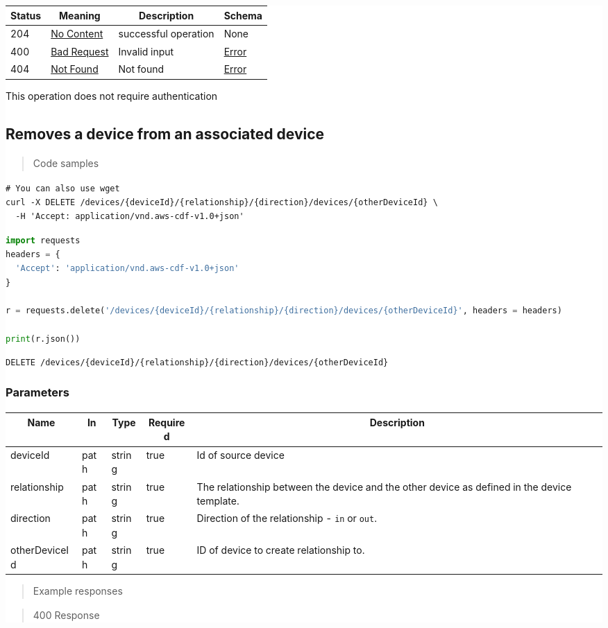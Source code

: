|Status|Meaning|Description|Schema|
|---|---|---|---|
|204|[No Content](https://tools.ietf.org/html/rfc7231#section-6.3.5)|successful operation|None|
|400|[Bad Request](https://tools.ietf.org/html/rfc7231#section-6.5.1)|Invalid input|[Error](#schemaerror)|
|404|[Not Found](https://tools.ietf.org/html/rfc7231#section-6.5.4)|Not found|[Error](#schemaerror)|

<aside class="success">
This operation does not require authentication
</aside>

## Removes a device from an associated device

<a id="opIddetachFromDeviceWithDirection"></a>

> Code samples

```shell
# You can also use wget
curl -X DELETE /devices/{deviceId}/{relationship}/{direction}/devices/{otherDeviceId} \
  -H 'Accept: application/vnd.aws-cdf-v1.0+json'

```

```python
import requests
headers = {
  'Accept': 'application/vnd.aws-cdf-v1.0+json'
}

r = requests.delete('/devices/{deviceId}/{relationship}/{direction}/devices/{otherDeviceId}', headers = headers)

print(r.json())

```

`DELETE /devices/{deviceId}/{relationship}/{direction}/devices/{otherDeviceId}`

<h3 id="removes-a-device-from-an-associated-device-parameters">Parameters</h3>

|Name|In|Type|Required|Description|
|---|---|---|---|---|
|deviceId|path|string|true|Id of source device|
|relationship|path|string|true|The relationship between the device and the other device as defined in the device template.|
|direction|path|string|true|Direction of the relationship - `in` or `out`.|
|otherDeviceId|path|string|true|ID of device to create relationship to.|

> Example responses

> 400 Response
